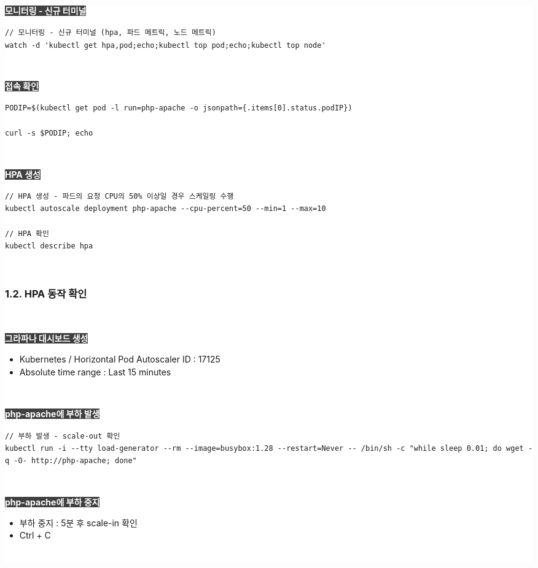 <span style='color:white; background-color:#404040'> **모니터링 - 신규 터미널** </span>  

```shell
// 모니터링 - 신규 터미널 (hpa, 파드 메트릭, 노드 메트릭)
watch -d 'kubectl get hpa,pod;echo;kubectl top pod;echo;kubectl top node'
```

<br/>

<span style='color:white; background-color:#404040'> **접속 확인** </span>  

```shell
PODIP=$(kubectl get pod -l run=php-apache -o jsonpath={.items[0].status.podIP})

curl -s $PODIP; echo
```

<br/>

<span style='color:white; background-color:#404040'> **HPA 생성** </span>  

```shell
// HPA 생성 - 파드의 요청 CPU의 50% 이상일 경우 스케일링 수행
kubectl autoscale deployment php-apache --cpu-percent=50 --min=1 --max=10

// HPA 확인
kubectl describe hpa
```


<br/>

### 1.2. HPA 동작 확인

<br/>

<span style='color:white; background-color:#404040'> **그라파나 대시보드 생성** </span>  

- Kubernetes / Horizontal Pod Autoscaler ID : 17125  
- Absolute time range : Last 15 minutes

<br/>

<span style='color:white; background-color:#404040'> **php-apache에 부하 발생** </span>  

```shell
// 부하 발생 - scale-out 확인
kubectl run -i --tty load-generator --rm --image=busybox:1.28 --restart=Never -- /bin/sh -c "while sleep 0.01; do wget -q -O- http://php-apache; done"
```

<br/>

<span style='color:white; background-color:#404040'> **php-apache에 부하 중지** </span>  

- 부하 중지 : 5분 후 scale-in 확인  
- Ctrl + C


<br/>

